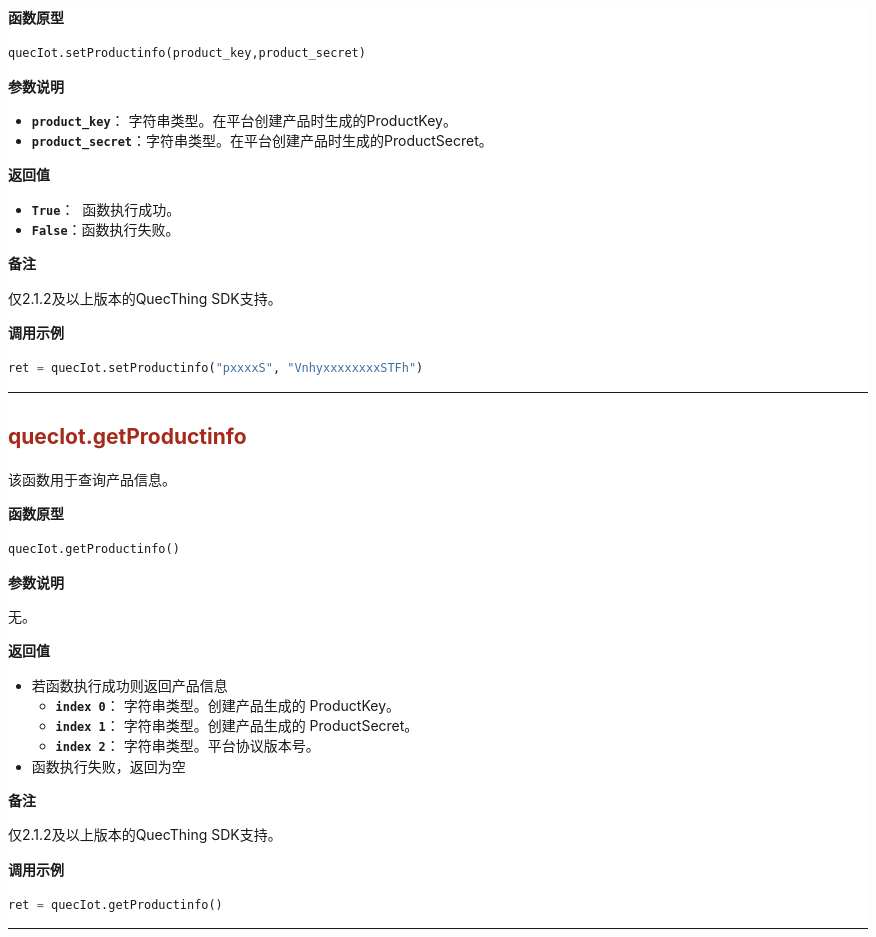 __函数原型__

```py
quecIot.setProductinfo(product_key,product_secret)
```

__参数说明__

* __`product_key`__： 字符串类型。在平台创建产品时生成的ProductKey。
* __`product_secret`__：字符串类型。在平台创建产品时生成的ProductSecret。

__返回值__

* __`True`__：&nbsp;&nbsp;函数执行成功。
* __`False`__：函数执行失败。

__备注__

仅2.1.2及以上版本的QuecThing SDK支持。

__调用示例__

```py
ret = quecIot.setProductinfo("pxxxxS", "VnhyxxxxxxxxSTFh")
```

---

<span id="getProductinfo">  </span>

## <font color=#A52A1A  >__quecIot.getProductinfo__</font>

该函数用于查询产品信息。

__函数原型__

```py
quecIot.getProductinfo()
```

__参数说明__

无。

__返回值__

* 若函数执行成功则返回产品信息
  * __`index 0`__： 字符串类型。创建产品生成的 ProductKey。
  * __`index 1`__： 字符串类型。创建产品生成的 ProductSecret。
  * __`index 2`__： 字符串类型。平台协议版本号。
* 函数执行失败，返回为空

__备注__

仅2.1.2及以上版本的QuecThing SDK支持。

__调用示例__

```py
ret = quecIot.getProductinfo()
```

---